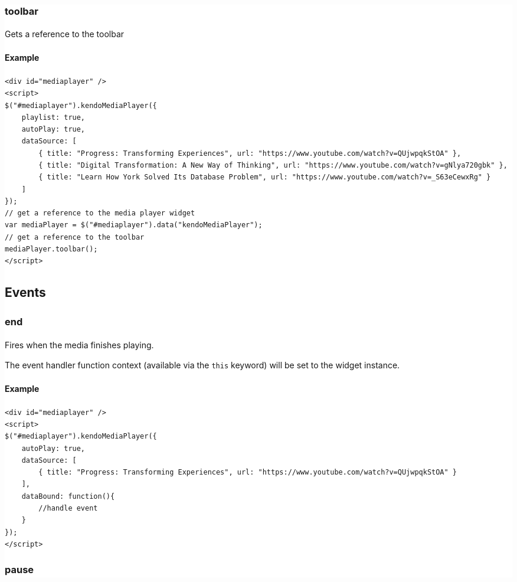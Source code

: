### toolbar

Gets a reference to the toolbar

#### Example

    <div id="mediaplayer" />
    <script>
    $("#mediaplayer").kendoMediaPlayer({
        playlist: true,
        autoPlay: true,
        dataSource: [					
            { title: "Progress: Transforming Experiences", url: "https://www.youtube.com/watch?v=QUjwpqkStOA" },
            { title: "Digital Transformation: A New Way of Thinking", url: "https://www.youtube.com/watch?v=gNlya720gbk" },
            { title: "Learn How York Solved Its Database Problem", url: "https://www.youtube.com/watch?v=_S63eCewxRg" }
        ]
    });
    // get a reference to the media player widget
    var mediaPlayer = $("#mediaplayer").data("kendoMediaPlayer");
    // get a reference to the toolbar
    mediaPlayer.toolbar();
    </script>

## Events

### end

Fires when the media finishes playing.

The event handler function context (available via the `this` keyword) will be set to the widget instance.

#### Example

    <div id="mediaplayer" />
    <script>
    $("#mediaplayer").kendoMediaPlayer({
        autoPlay: true,
        dataSource: [					
            { title: "Progress: Transforming Experiences", url: "https://www.youtube.com/watch?v=QUjwpqkStOA" }
        ],
        dataBound: function(){
            //handle event
        }
    });
    </script>

### pause
